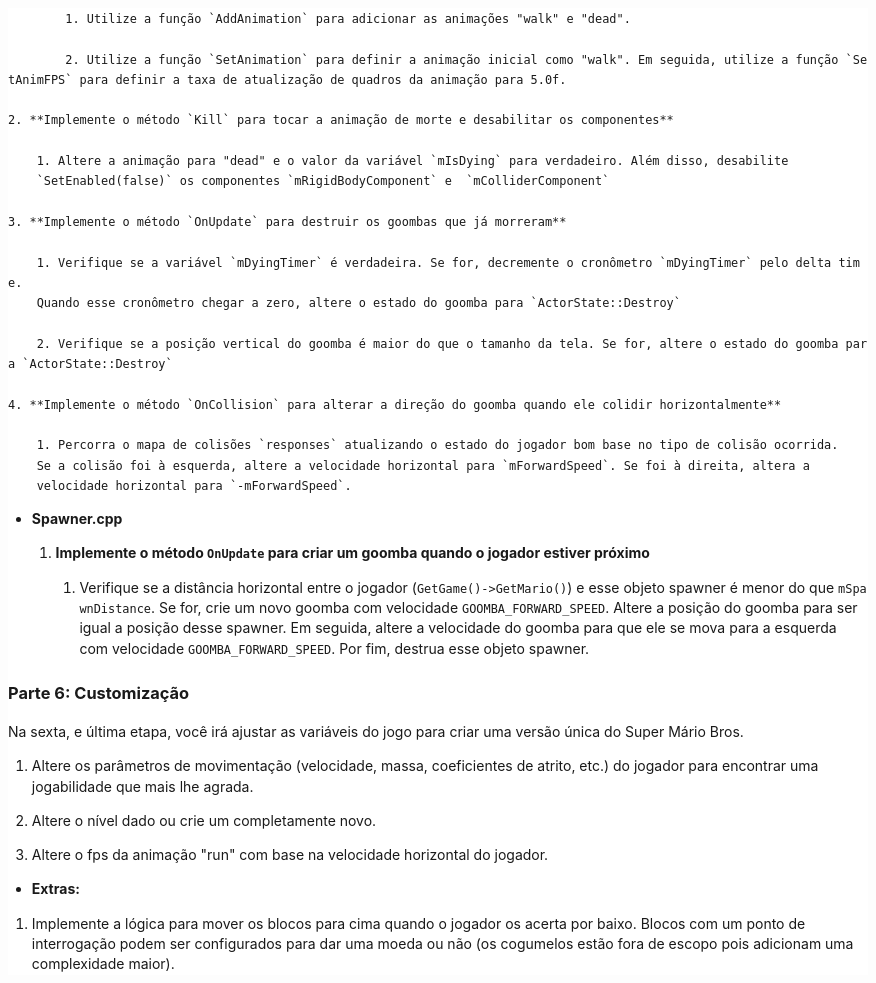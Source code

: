             1. Utilize a função `AddAnimation` para adicionar as animações "walk" e "dead".

            2. Utilize a função `SetAnimation` para definir a animação inicial como "walk". Em seguida, utilize a função `SetAnimFPS` para definir a taxa de atualização de quadros da animação para 5.0f.

    2. **Implemente o método `Kill` para tocar a animação de morte e desabilitar os componentes**

        1. Altere a animação para "dead" e o valor da variável `mIsDying` para verdadeiro. Além disso, desabilite 
        `SetEnabled(false)` os componentes `mRigidBodyComponent` e  `mColliderComponent`

    3. **Implemente o método `OnUpdate` para destruir os goombas que já morreram**

        1. Verifique se a variável `mDyingTimer` é verdadeira. Se for, decremente o cronômetro `mDyingTimer` pelo delta time.
        Quando esse cronômetro chegar a zero, altere o estado do goomba para `ActorState::Destroy`

        2. Verifique se a posição vertical do goomba é maior do que o tamanho da tela. Se for, altere o estado do goomba para `ActorState::Destroy`

    4. **Implemente o método `OnCollision` para alterar a direção do goomba quando ele colidir horizontalmente**

        1. Percorra o mapa de colisões `responses` atualizando o estado do jogador bom base no tipo de colisão ocorrida. 
        Se a colisão foi à esquerda, altere a velocidade horizontal para `mForwardSpeed`. Se foi à direita, altera a 
        velocidade horizontal para `-mForwardSpeed`.

- **Spawner.cpp**

    1. **Implemente o método `OnUpdate` para criar um goomba quando o jogador estiver próximo**

        1. Verifique se a distância horizontal entre o jogador (`GetGame()->GetMario()`) e esse objeto spawner é menor do que `mSpawnDistance`. Se for, crie um novo goomba com velocidade `GOOMBA_FORWARD_SPEED`. Altere a posição do goomba para ser igual a posição desse spawner. Em seguida, altere a velocidade do goomba para que ele se mova para a esquerda com velocidade `GOOMBA_FORWARD_SPEED`. Por fim, destrua esse objeto spawner.

### **Parte 6: Customização**

Na sexta, e última etapa, você irá ajustar as variáveis do jogo para criar uma versão única do Super Mário Bros.

1. Altere os parâmetros de movimentação (velocidade, massa, coeficientes de atrito, etc.) do jogador para encontrar uma jogabilidade
que mais lhe agrada.

2. Altere o nível dado ou crie um completamente novo.

3. Altere o fps da animação "run" com base na velocidade horizontal do jogador.

- **Extras:**

1. Implemente a lógica para mover os blocos para cima quando o jogador os acerta por baixo. Blocos com um ponto de interrogação
   podem ser configurados para dar uma moeda ou não (os cogumelos estão fora de escopo pois adicionam uma complexidade maior). 
